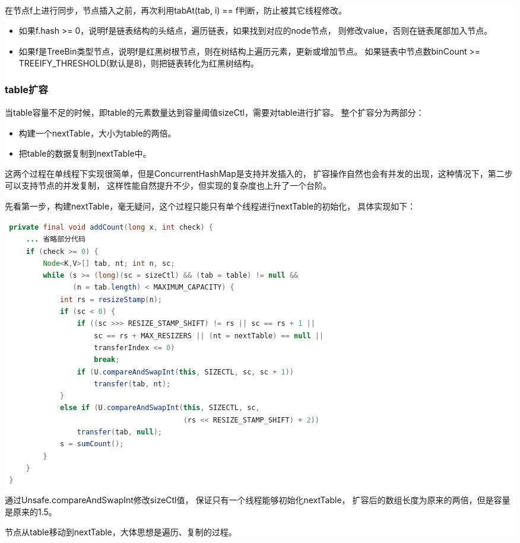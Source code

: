  ```java
```
 在节点f上进行同步，节点插入之前，再次利用tabAt(tab, i) == f判断，防止被其它线程修改。
 
 - 如果f.hash >= 0，说明f是链表结构的头结点，遍历链表，如果找到对应的node节点，
 则修改value，否则在链表尾部加入节点。
 
 - 如果f是TreeBin类型节点，说明f是红黑树根节点，则在树结构上遍历元素，更新或增加节点。
 如果链表中节点数binCount >= TREEIFY_THRESHOLD(默认是8)，则把链表转化为红黑树结构。
 
 ### table扩容
 当table容量不足的时候，即table的元素数量达到容量阈值sizeCtl，需要对table进行扩容。
 整个扩容分为两部分：
 
 - 构建一个nextTable，大小为table的两倍。
 
 - 把table的数据复制到nextTable中。
 
 这两个过程在单线程下实现很简单，但是ConcurrentHashMap是支持并发插入的，
 扩容操作自然也会有并发的出现，这种情况下，第二步可以支持节点的并发复制，
 这样性能自然提升不少，但实现的复杂度也上升了一个台阶。
 
 先看第一步，构建nextTable，毫无疑问，这个过程只能只有单个线程进行nextTable的初始化，
 具体实现如下：
 
```java
 private final void addCount(long x, int check) {
     ... 省略部分代码
     if (check >= 0) {
         Node<K,V>[] tab, nt; int n, sc;
         while (s >= (long)(sc = sizeCtl) && (tab = table) != null &&
                (n = tab.length) < MAXIMUM_CAPACITY) {
             int rs = resizeStamp(n);
             if (sc < 0) {
                 if ((sc >>> RESIZE_STAMP_SHIFT) != rs || sc == rs + 1 ||
                     sc == rs + MAX_RESIZERS || (nt = nextTable) == null ||
                     transferIndex <= 0)
                     break;
                 if (U.compareAndSwapInt(this, SIZECTL, sc, sc + 1))
                     transfer(tab, nt);
             }
             else if (U.compareAndSwapInt(this, SIZECTL, sc,
                                          (rs << RESIZE_STAMP_SHIFT) + 2))
                 transfer(tab, null);
             s = sumCount();
         }
     }
 }

```

通过Unsafe.compareAndSwapInt修改sizeCtl值，
保证只有一个线程能够初始化nextTable，
扩容后的数组长度为原来的两倍，但是容量是原来的1.5。

节点从table移动到nextTable，大体思想是遍历、复制的过程。
